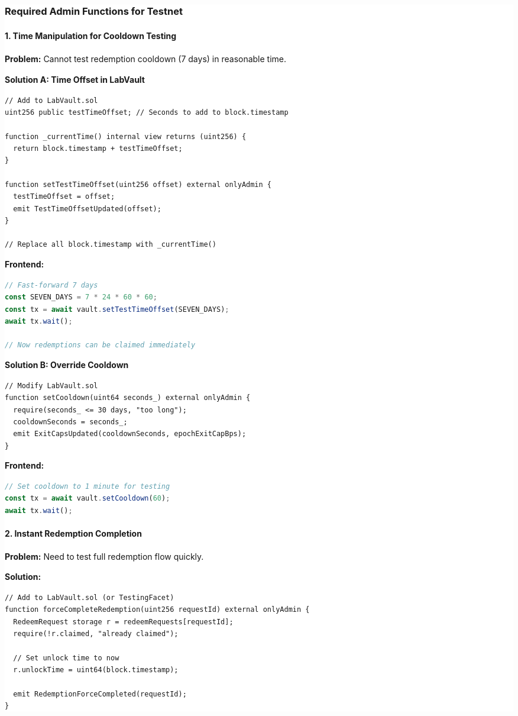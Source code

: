 ### Required Admin Functions for Testnet

#### 1. Time Manipulation for Cooldown Testing

**Problem:** Cannot test redemption cooldown (7 days) in reasonable time.

**Solution A: Time Offset in LabVault**
```solidity
// Add to LabVault.sol
uint256 public testTimeOffset; // Seconds to add to block.timestamp

function _currentTime() internal view returns (uint256) {
  return block.timestamp + testTimeOffset;
}

function setTestTimeOffset(uint256 offset) external onlyAdmin {
  testTimeOffset = offset;
  emit TestTimeOffsetUpdated(offset);
}

// Replace all block.timestamp with _currentTime()
```

**Frontend:**
```typescript
// Fast-forward 7 days
const SEVEN_DAYS = 7 * 24 * 60 * 60;
const tx = await vault.setTestTimeOffset(SEVEN_DAYS);
await tx.wait();

// Now redemptions can be claimed immediately
```

**Solution B: Override Cooldown**
```solidity
// Modify LabVault.sol
function setCooldown(uint64 seconds_) external onlyAdmin {
  require(seconds_ <= 30 days, "too long");
  cooldownSeconds = seconds_;
  emit ExitCapsUpdated(cooldownSeconds, epochExitCapBps);
}
```

**Frontend:**
```typescript
// Set cooldown to 1 minute for testing
const tx = await vault.setCooldown(60);
await tx.wait();
```

#### 2. Instant Redemption Completion

**Problem:** Need to test full redemption flow quickly.

**Solution:**
```solidity
// Add to LabVault.sol (or TestingFacet)
function forceCompleteRedemption(uint256 requestId) external onlyAdmin {
  RedeemRequest storage r = redeemRequests[requestId];
  require(!r.claimed, "already claimed");
  
  // Set unlock time to now
  r.unlockTime = uint64(block.timestamp);
  
  emit RedemptionForceCompleted(requestId);
}
```
